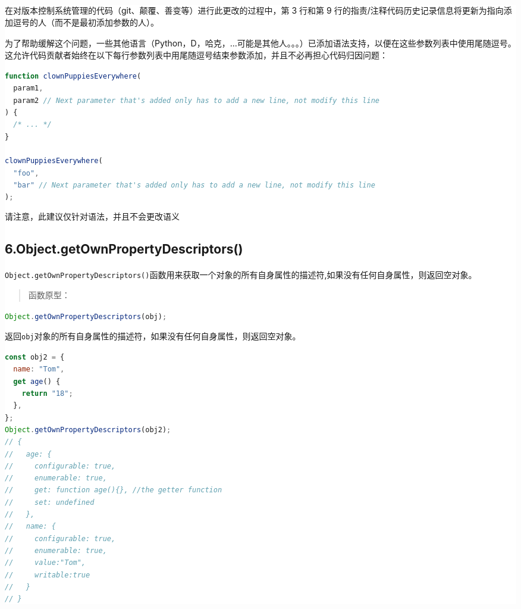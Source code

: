 在对版本控制系统管理的代码（git、颠覆、善变等）进行此更改的过程中，第 3 行和第 9 行的指责/注释代码历史记录信息将更新为指向添加逗号的人（而不是最初添加参数的人）。

为了帮助缓解这个问题，一些其他语言（Python，D，哈克，...可能是其他人。。。）已添加语法支持，以便在这些参数列表中使用尾随逗号。这允许代码贡献者始终在以下每行参数列表中用尾随逗号结束参数添加，并且不必再担心代码归因问题：

```js
function clownPuppiesEverywhere(
  param1,
  param2 // Next parameter that's added only has to add a new line, not modify this line
) {
  /* ... */
}

clownPuppiesEverywhere(
  "foo",
  "bar" // Next parameter that's added only has to add a new line, not modify this line
);
```

请注意，此建议仅针对语法，并且不会更改语义

## 6.Object.getOwnPropertyDescriptors()

`Object.getOwnPropertyDescriptors()`函数用来获取一个对象的所有自身属性的描述符,如果没有任何自身属性，则返回空对象。

> 函数原型：

```js
Object.getOwnPropertyDescriptors(obj);
```

返回`obj`对象的所有自身属性的描述符，如果没有任何自身属性，则返回空对象。

```js
const obj2 = {
  name: "Tom",
  get age() {
    return "18";
  },
};
Object.getOwnPropertyDescriptors(obj2);
// {
//   age: {
//     configurable: true,
//     enumerable: true,
//     get: function age(){}, //the getter function
//     set: undefined
//   },
//   name: {
//     configurable: true,
//     enumerable: true,
//     value:"Tom",
//     writable:true
//   }
// }
```
